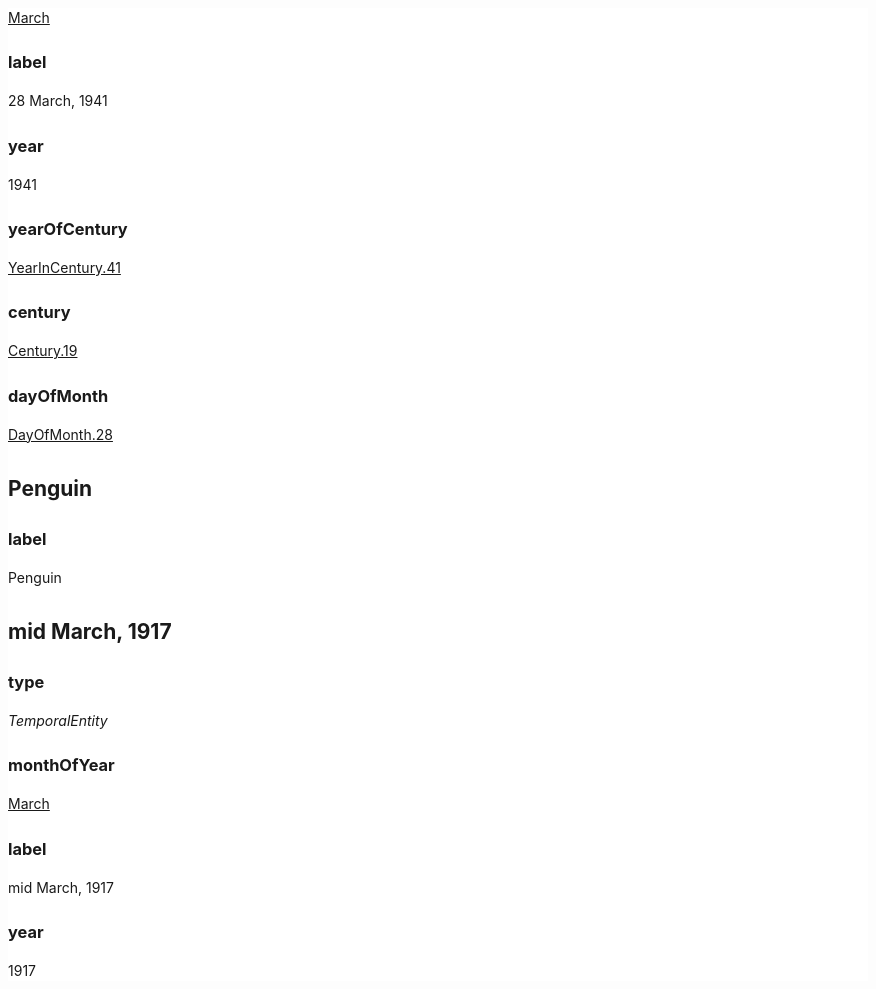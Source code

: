 
[March](#March)

### label


28 March, 1941

### year


1941

### yearOfCentury


[YearInCentury.41](#YearInCentury.41)

### century


[Century.19](#Century.19)

### dayOfMonth


[DayOfMonth.28](#DayOfMonth.28)

## Penguin

### label


Penguin

## mid March, 1917

### type


*TemporalEntity*

### monthOfYear


[March](#March)

### label


mid March, 1917

### year


1917
